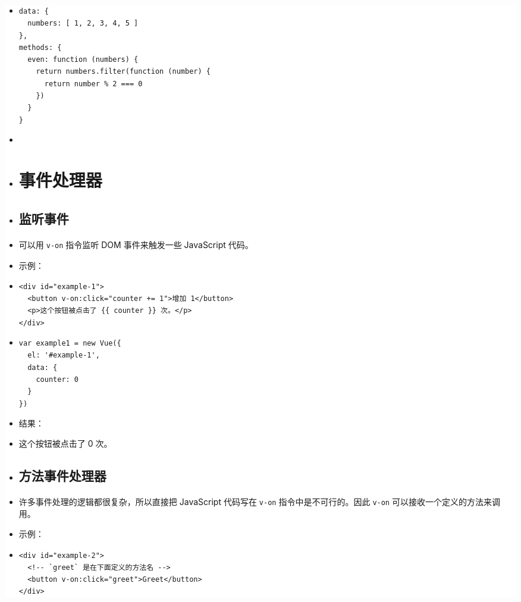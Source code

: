 - ```
  data: {
    numbers: [ 1, 2, 3, 4, 5 ]
  },
  methods: {
    even: function (numbers) {
      return numbers.filter(function (number) {
        return number % 2 === 0
      })
    }
  }

  ```


- ​

- # 事件处理器

- ## 监听事件

- 可以用 `v-on` 指令监听 DOM 事件来触发一些 JavaScript 代码。

- 示例：

- ```
  <div id="example-1">
    <button v-on:click="counter += 1">增加 1</button>
    <p>这个按钮被点击了 {{ counter }} 次。</p>
  </div>

  ```

- ```
  var example1 = new Vue({
    el: '#example-1',
    data: {
      counter: 0
    }
  })

  ```

- 结果：

- 这个按钮被点击了 0 次。

- ## 方法事件处理器

- 许多事件处理的逻辑都很复杂，所以直接把 JavaScript 代码写在 `v-on` 指令中是不可行的。因此 `v-on` 可以接收一个定义的方法来调用。

- 示例：

- ```
  <div id="example-2">
    <!-- `greet` 是在下面定义的方法名 -->
    <button v-on:click="greet">Greet</button>
  </div>

  ```
